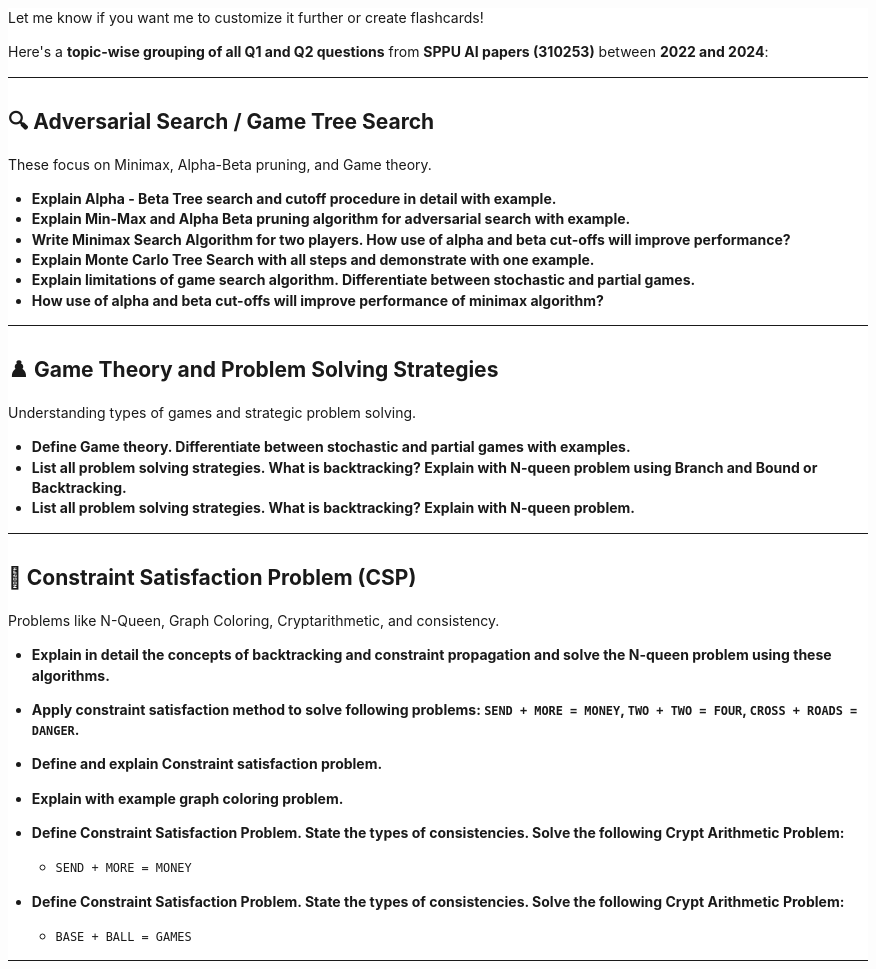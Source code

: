 
Let me know if you want me to customize it further or create flashcards!




Here's a **topic-wise grouping of all Q1 and Q2 questions** from **SPPU AI papers (310253)** between **2022 and 2024**:

---

## 🔍 **Adversarial Search / Game Tree Search**

These focus on Minimax, Alpha-Beta pruning, and Game theory.

* **Explain Alpha - Beta Tree search and cutoff procedure in detail with example.**
* **Explain Min-Max and Alpha Beta pruning algorithm for adversarial search with example.**
* **Write Minimax Search Algorithm for two players. How use of alpha and beta cut-offs will improve performance?**
* **Explain Monte Carlo Tree Search with all steps and demonstrate with one example.**
* **Explain limitations of game search algorithm. Differentiate between stochastic and partial games.**
* **How use of alpha and beta cut-offs will improve performance of minimax algorithm?**

---

## ♟️ **Game Theory and Problem Solving Strategies**

Understanding types of games and strategic problem solving.

* **Define Game theory. Differentiate between stochastic and partial games with examples.**
* **List all problem solving strategies. What is backtracking? Explain with N-queen problem using Branch and Bound or Backtracking.**
* **List all problem solving strategies. What is backtracking? Explain with N-queen problem.**

---

## 👑 **Constraint Satisfaction Problem (CSP)**

Problems like N-Queen, Graph Coloring, Cryptarithmetic, and consistency.

* **Explain in detail the concepts of backtracking and constraint propagation and solve the N-queen problem using these algorithms.**
* **Apply constraint satisfaction method to solve following problems: `SEND + MORE = MONEY`, `TWO + TWO = FOUR`, `CROSS + ROADS = DANGER`.**
* **Define and explain Constraint satisfaction problem.**
* **Explain with example graph coloring problem.**
* **Define Constraint Satisfaction Problem. State the types of consistencies. Solve the following Crypt Arithmetic Problem:**

  * `SEND + MORE = MONEY`
* **Define Constraint Satisfaction Problem. State the types of consistencies. Solve the following Crypt Arithmetic Problem:**

  * `BASE + BALL = GAMES`

---